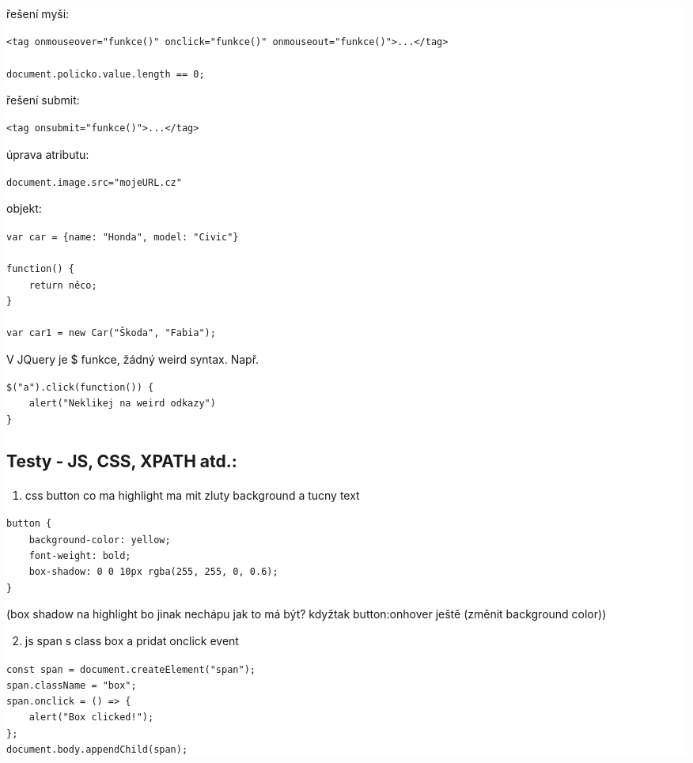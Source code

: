 řešení myši:
```
<tag onmouseover="funkce()" onclick="funkce()" onmouseout="funkce()">...</tag>

document.policko.value.length == 0;
```

řešení submit:
```
<tag onsubmit="funkce()">...</tag>
```

úprava atributu:
```
document.image.src="mojeURL.cz"
```

objekt:
```
var car = {name: "Honda", model: "Civic"}

function() {
    return něco;
}

var car1 = new Car("Škoda", "Fabia");
```

V JQuery je $ funkce, žádný weird syntax.
Např.
```
$("a").click(function()) {
    alert("Neklikej na weird odkazy")
}
```





## **Testy - JS, CSS, XPATH atd.:**
1. css button co ma highlight ma mit zluty background a tucny text
```
button {
    background-color: yellow;
    font-weight: bold;
    box-shadow: 0 0 10px rgba(255, 255, 0, 0.6);
}
```
(box shadow na highlight bo jinak nechápu jak to má být? kdyžtak button:onhover ještě (změnit background color))

2. js span s class box a pridat onclick event
```
const span = document.createElement("span");
span.className = "box";
span.onclick = () => {
    alert("Box clicked!");
};
document.body.appendChild(span);
```
